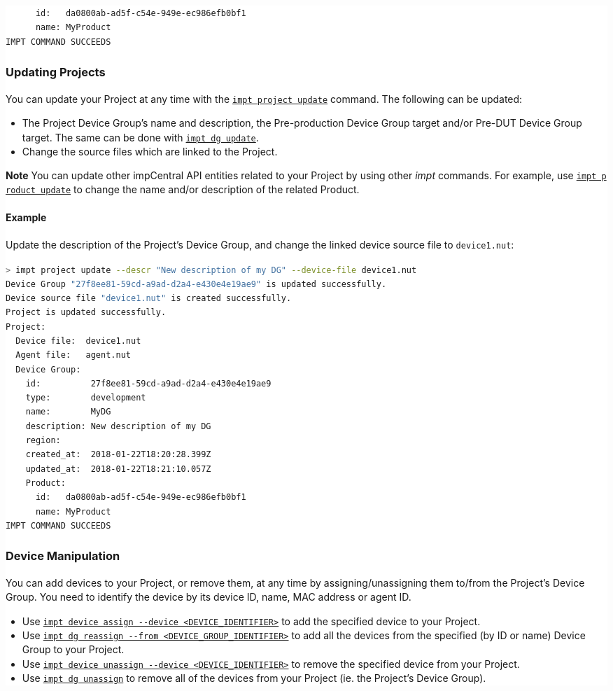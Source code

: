 ```bash
      id:   da0800ab-ad5f-c54e-949e-ec986efb0bf1
      name: MyProduct
IMPT COMMAND SUCCEEDS
```

### Updating Projects ####

You can update your Project at any time with the [`impt project update`](./CommandsManual.md#project-update) command. The following can be updated:

- The Project Device Group’s name and description, the Pre-production Device Group target and/or Pre-DUT Device Group target. The same can be done with [`impt dg update`](./CommandsManual.md#device-group-update).
- Change the source files which are linked to the Project.

**Note** You can update other impCentral API entities related to your Project by using other *impt* commands. For example, use [`impt product update`](./CommandsManual.md#product-update) to change the name and/or description of the related Product.

#### Example ####

Update the description of the Project’s Device Group, and change the linked device source file to `device1.nut`:

```bash
> impt project update --descr "New description of my DG" --device-file device1.nut
Device Group "27f8ee81-59cd-a9ad-d2a4-e430e4e19ae9" is updated successfully.
Device source file "device1.nut" is created successfully.
Project is updated successfully.
Project:
  Device file:  device1.nut
  Agent file:   agent.nut
  Device Group:
    id:          27f8ee81-59cd-a9ad-d2a4-e430e4e19ae9
    type:        development
    name:        MyDG
    description: New description of my DG
    region:
    created_at:  2018-01-22T18:20:28.399Z
    updated_at:  2018-01-22T18:21:10.057Z
    Product:
      id:   da0800ab-ad5f-c54e-949e-ec986efb0bf1
      name: MyProduct
IMPT COMMAND SUCCEEDS
```

### Device Manipulation ###

You can add devices to your Project, or remove them, at any time by assigning/unassigning them to/from the Project’s Device Group. You need to identify the device by its device ID, name, MAC address or agent ID.

- Use [`impt device assign --device <DEVICE_IDENTIFIER>`](./CommandsManual.md#device-assign) to add the specified device to your Project.
- Use [`impt dg reassign --from <DEVICE_GROUP_IDENTIFIER>`](./CommandsManual.md#device-group-reassign) to add all the devices from the specified (by ID or name) Device Group to your Project.
- Use [`impt device unassign --device <DEVICE_IDENTIFIER>`](./CommandsManual.md#device-unassign) to remove the specified device from your Project.
- Use [`impt dg unassign`](./CommandsManual.md#device-group-unassign) to remove all of the devices from your Project (ie. the Project’s Device Group).
